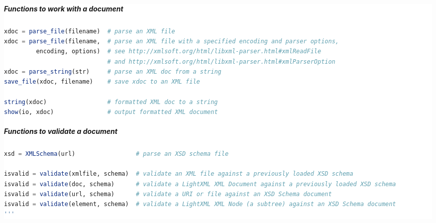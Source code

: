 
##### Functions to work with a document

```julia
xdoc = parse_file(filename)  # parse an XML file
xdoc = parse_file(filename,  # parse an XML file with a specified encoding and parser options,
         encoding, options)  # see http://xmlsoft.org/html/libxml-parser.html#xmlReadFile
                             # and http://xmlsoft.org/html/libxml-parser.html#xmlParserOption
xdoc = parse_string(str)     # parse an XML doc from a string
save_file(xdoc, filename)    # save xdoc to an XML file

string(xdoc)                 # formatted XML doc to a string
show(io, xdoc)               # output formatted XML document
```

##### Functions to validate a document

```julia
xsd = XMLSchema(url)                 # parse an XSD schema file

isvalid = validate(xmlfile, schema)  # validate an XML file against a previously loaded XSD schema 
isvalid = validate(doc, schema)      # validate a LightXML XML Document against a previously loaded XSD schema 
isvalid = validate(url, schema)      # validate a URI or file against an XSD Schema document
isvalid = validate(element, schema)  # validate a LightXML XML Node (a subtree) against an XSD Schema document
'''

